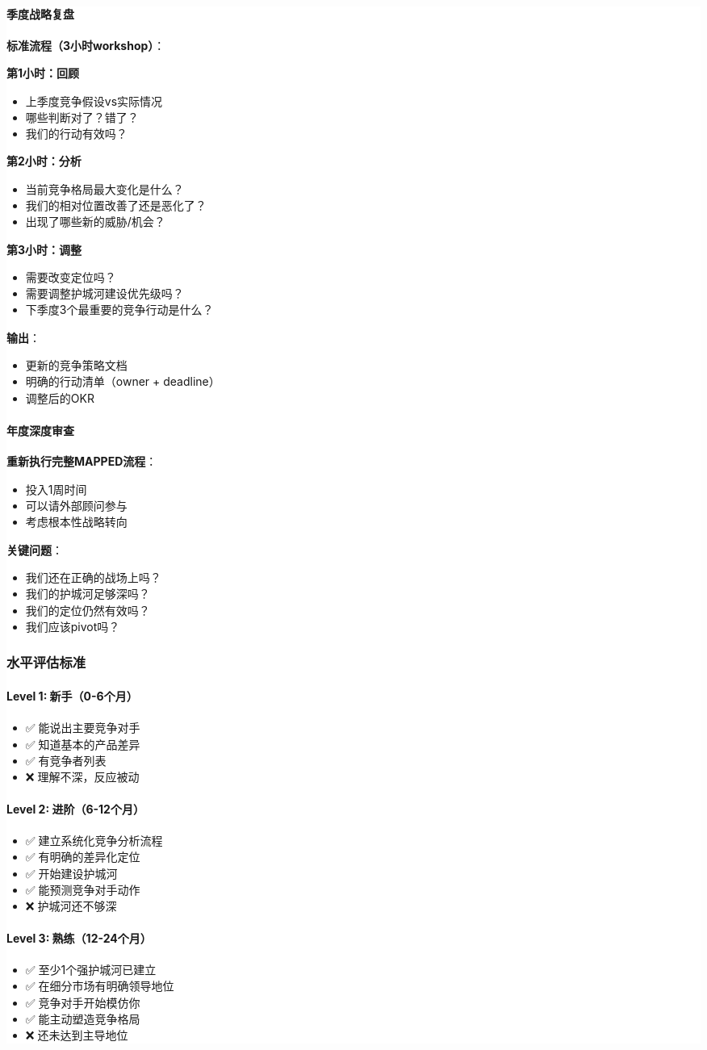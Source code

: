 #### **季度战略复盘**

**标准流程（3小时workshop）**：

**第1小时：回顾**
- 上季度竞争假设vs实际情况
- 哪些判断对了？错了？
- 我们的行动有效吗？

**第2小时：分析**
- 当前竞争格局最大变化是什么？
- 我们的相对位置改善了还是恶化了？
- 出现了哪些新的威胁/机会？

**第3小时：调整**
- 需要改变定位吗？
- 需要调整护城河建设优先级吗？
- 下季度3个最重要的竞争行动是什么？

**输出**：
- 更新的竞争策略文档
- 明确的行动清单（owner + deadline）
- 调整后的OKR

#### **年度深度审查**

**重新执行完整MAPPED流程**：
- 投入1周时间
- 可以请外部顾问参与
- 考虑根本性战略转向

**关键问题**：
- 我们还在正确的战场上吗？
- 我们的护城河足够深吗？
- 我们的定位仍然有效吗？
- 我们应该pivot吗？

### **水平评估标准**

#### **Level 1: 新手（0-6个月）**
- ✅ 能说出主要竞争对手
- ✅ 知道基本的产品差异
- ✅ 有竞争者列表
- ❌ 理解不深，反应被动

#### **Level 2: 进阶（6-12个月）**
- ✅ 建立系统化竞争分析流程
- ✅ 有明确的差异化定位
- ✅ 开始建设护城河
- ✅ 能预测竞争对手动作
- ❌ 护城河还不够深

#### **Level 3: 熟练（12-24个月）**
- ✅ 至少1个强护城河已建立
- ✅ 在细分市场有明确领导地位
- ✅ 竞争对手开始模仿你
- ✅ 能主动塑造竞争格局
- ❌ 还未达到主导地位
